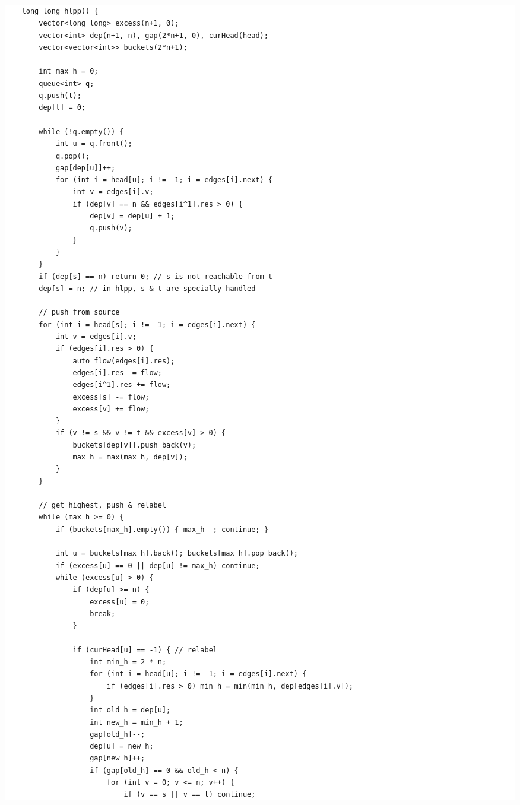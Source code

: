         long long hlpp() {
            vector<long long> excess(n+1, 0);
            vector<int> dep(n+1, n), gap(2*n+1, 0), curHead(head);
            vector<vector<int>> buckets(2*n+1);
    
            int max_h = 0;
            queue<int> q;
            q.push(t);
            dep[t] = 0;
    
            while (!q.empty()) {
                int u = q.front();
                q.pop();
                gap[dep[u]]++;
                for (int i = head[u]; i != -1; i = edges[i].next) {
                    int v = edges[i].v;
                    if (dep[v] == n && edges[i^1].res > 0) {
                        dep[v] = dep[u] + 1;
                        q.push(v);
                    }
                }
            }
            if (dep[s] == n) return 0; // s is not reachable from t
            dep[s] = n; // in hlpp, s & t are specially handled
    
            // push from source
            for (int i = head[s]; i != -1; i = edges[i].next) {
                int v = edges[i].v;
                if (edges[i].res > 0) {
                    auto flow(edges[i].res);
                    edges[i].res -= flow;
                    edges[i^1].res += flow;
                    excess[s] -= flow;
                    excess[v] += flow;
                }
                if (v != s && v != t && excess[v] > 0) {
                    buckets[dep[v]].push_back(v);
                    max_h = max(max_h, dep[v]);
                }
            }
    
            // get highest, push & relabel
            while (max_h >= 0) {
                if (buckets[max_h].empty()) { max_h--; continue; }
    
                int u = buckets[max_h].back(); buckets[max_h].pop_back();
                if (excess[u] == 0 || dep[u] != max_h) continue;
                while (excess[u] > 0) {
                    if (dep[u] >= n) {
                        excess[u] = 0;
                        break;
                    }
    
                    if (curHead[u] == -1) { // relabel
                        int min_h = 2 * n;
                        for (int i = head[u]; i != -1; i = edges[i].next) {
                            if (edges[i].res > 0) min_h = min(min_h, dep[edges[i].v]);
                        }
                        int old_h = dep[u];
                        int new_h = min_h + 1;
                        gap[old_h]--;
                        dep[u] = new_h;
                        gap[new_h]++;
                        if (gap[old_h] == 0 && old_h < n) {
                            for (int v = 0; v <= n; v++) {
                                if (v == s || v == t) continue;